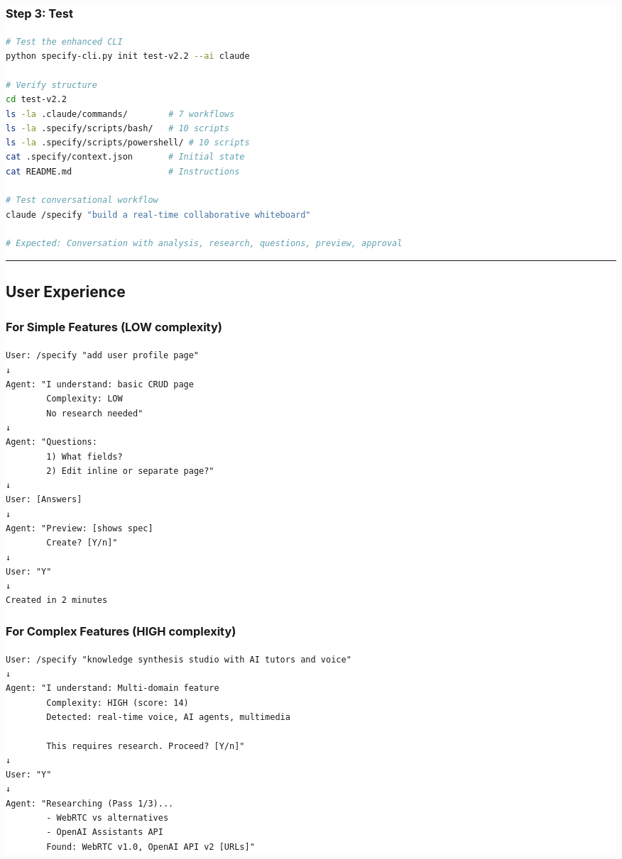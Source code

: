 ### Step 3: Test

```bash
# Test the enhanced CLI
python specify-cli.py init test-v2.2 --ai claude

# Verify structure
cd test-v2.2
ls -la .claude/commands/        # 7 workflows
ls -la .specify/scripts/bash/   # 10 scripts
ls -la .specify/scripts/powershell/ # 10 scripts
cat .specify/context.json       # Initial state
cat README.md                   # Instructions

# Test conversational workflow
claude /specify "build a real-time collaborative whiteboard"

# Expected: Conversation with analysis, research, questions, preview, approval
```

---

## User Experience

### For Simple Features (LOW complexity)

```
User: /specify "add user profile page"
↓
Agent: "I understand: basic CRUD page
        Complexity: LOW
        No research needed"
↓
Agent: "Questions:
        1) What fields?
        2) Edit inline or separate page?"
↓
User: [Answers]
↓
Agent: "Preview: [shows spec]
        Create? [Y/n]"
↓
User: "Y"
↓
Created in 2 minutes
```

### For Complex Features (HIGH complexity)

```
User: /specify "knowledge synthesis studio with AI tutors and voice"
↓
Agent: "I understand: Multi-domain feature
        Complexity: HIGH (score: 14)
        Detected: real-time voice, AI agents, multimedia
        
        This requires research. Proceed? [Y/n]"
↓
User: "Y"
↓
Agent: "Researching (Pass 1/3)...
        - WebRTC vs alternatives
        - OpenAI Assistants API
        Found: WebRTC v1.0, OpenAI API v2 [URLs]"
```